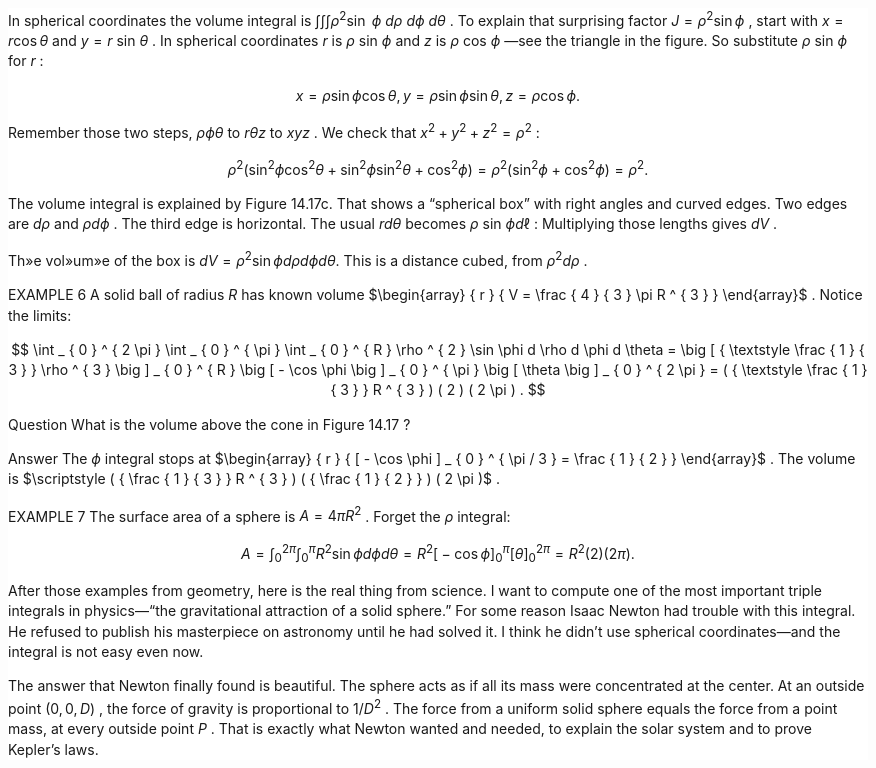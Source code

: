 In spherical coordinates the volume integral is $\int \int \int \rho ^ { 2 } \sin \ \phi \ d \rho \ d \phi \ d \theta$ . To explain that surprising factor $J = \rho ^ { 2 } \sin \phi$ , start with $x = r \cos \theta$ and $y = r$ sin $\theta$ . In spherical coordinates $r$ is $\rho$ sin $\phi$ and $z$ is $\rho$ cos $\phi$ —see the triangle in the figure. So substitute $\rho$ sin $\phi$ for $r$ :

$$
x = \rho \sin \phi \cos \theta , y = \rho \sin \phi \sin \theta , z = \rho \cos \phi .
$$

Remember those two steps, $\rho \phi \theta$ to $r \theta z$ to $x y z$ . We check that $x ^ { 2 } + y ^ { 2 } + z ^ { 2 } = \rho ^ { 2 }$ :

$$
\rho ^ { 2 } ( \sin ^ { 2 } \phi \cos ^ { 2 } \theta + \sin ^ { 2 } \phi \sin ^ { 2 } \theta + \cos ^ { 2 } \phi ) = \rho ^ { 2 } ( \sin ^ { 2 } \phi + \cos ^ { 2 } \phi ) = \rho ^ { 2 } .
$$

The volume integral is explained by Figure 14.17c. That shows a “spherical box” with right angles and curved edges. Two edges are $d \rho$ and $\rho d \phi$ . The third edge is horizontal. The usual $r d \theta$ becomes $\rho$ sin $\phi d \ell$ : Multiplying those lengths gives $d V$ .

Th»e vol»um»e of the box is $d V = \rho ^ { 2 } \sin \phi d \rho d \phi d \theta .$ This is a distance cubed, from $\rho ^ { 2 } d \rho$ .

EXAMPLE 6 A solid ball of radius $R$ has known volume $\begin{array} { r } { V = \frac { 4 } { 3 } \pi R ^ { 3 } } \end{array}$ . Notice the limits:

$$
\int _ { 0 } ^ { 2 \pi } \int _ { 0 } ^ { \pi } \int _ { 0 } ^ { R } \rho ^ { 2 } \sin \phi d \rho d \phi d \theta = \big [ { \textstyle \frac { 1 } { 3 } } \rho ^ { 3 } \big ] _ { 0 } ^ { R } \big [ - \cos \phi \big ] _ { 0 } ^ { \pi } \big [ \theta \big ] _ { 0 } ^ { 2 \pi } = ( { \textstyle \frac { 1 } { 3 } } R ^ { 3 } ) ( 2 ) ( 2 \pi ) .
$$

Question What is the volume above the cone in Figure 14.17 ?

Answer The $\phi$ integral stops at $\begin{array} { r } { [ - \cos \phi ] _ { 0 } ^ { \pi / 3 } = \frac { 1 } { 2 } } \end{array}$ . The volume is $\scriptstyle ( { \frac { 1 } { 3 } } R ^ { 3 } ) ( { \frac { 1 } { 2 } } ) ( 2 \pi )$ .

EXAMPLE 7 The surface area of a sphere is $A = 4 \pi R ^ { 2 }$ . Forget the $\rho$ integral:

$$
A = \int _ { 0 } ^ { 2 \pi } \int _ { 0 } ^ { \pi } R ^ { 2 } \sin \phi d \phi d \theta = R ^ { 2 } \big [ - \cos \phi \big ] _ { 0 } ^ { \pi } \big [ \theta \big ] _ { 0 } ^ { 2 \pi } = R ^ { 2 } ( 2 ) ( 2 \pi ) .
$$

After those examples from geometry, here is the real thing from science. I want to compute one of the most important triple integrals in physics—“the gravitational attraction of a solid sphere.” For some reason Isaac Newton had trouble with this integral. He refused to publish his masterpiece on astronomy until he had solved it. I think he didn’t use spherical coordinates—and the integral is not easy even now.

The answer that Newton finally found is beautiful. The sphere acts as if all its mass were concentrated at the center. At an outside point $( 0 , 0 , D )$ , the force of gravity is proportional to $1 / D ^ { 2 }$ . The force from a uniform solid sphere equals the force from a point mass, at every outside point $P$ . That is exactly what Newton wanted and needed, to explain the solar system and to prove Kepler’s laws.
